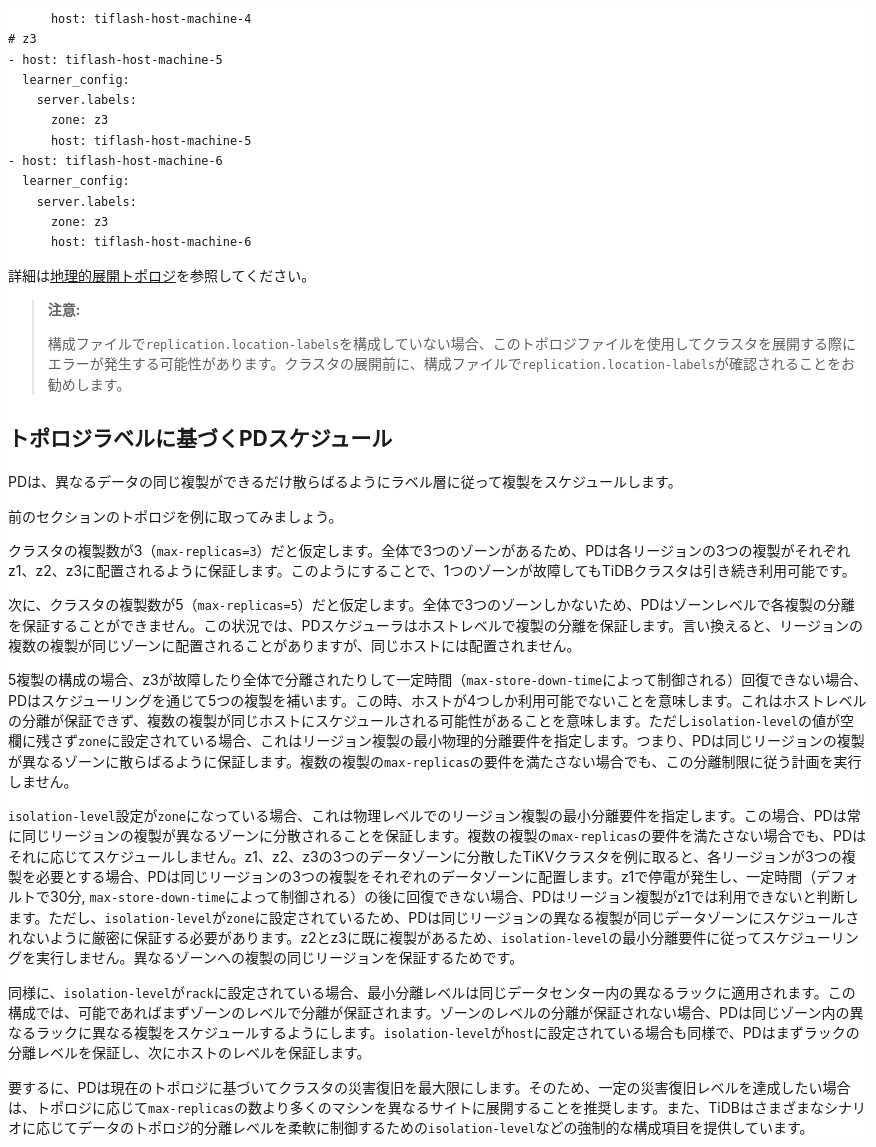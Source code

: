 ```
      host: tiflash-host-machine-4
# z3
- host: tiflash-host-machine-5
  learner_config:
    server.labels:
      zone: z3
      host: tiflash-host-machine-5
- host: tiflash-host-machine-6
  learner_config:
    server.labels:
      zone: z3
      host: tiflash-host-machine-6
```

詳細は[地理的展開トポロジ](/geo-distributed-deployment-topology.md)を参照してください。

> **注意:**
>
> 構成ファイルで`replication.location-labels`を構成していない場合、このトポロジファイルを使用してクラスタを展開する際にエラーが発生する可能性があります。クラスタの展開前に、構成ファイルで`replication.location-labels`が確認されることをお勧めします。

## トポロジラベルに基づくPDスケジュール

PDは、異なるデータの同じ複製ができるだけ散らばるようにラベル層に従って複製をスケジュールします。

前のセクションのトポロジを例に取ってみましょう。

クラスタの複製数が3（`max-replicas=3`）だと仮定します。全体で3つのゾーンがあるため、PDは各リージョンの3つの複製がそれぞれz1、z2、z3に配置されるように保証します。このようにすることで、1つのゾーンが故障してもTiDBクラスタは引き続き利用可能です。

次に、クラスタの複製数が5（`max-replicas=5`）だと仮定します。全体で3つのゾーンしかないため、PDはゾーンレベルで各複製の分離を保証することができません。この状況では、PDスケジューラはホストレベルで複製の分離を保証します。言い換えると、リージョンの複数の複製が同じゾーンに配置されることがありますが、同じホストには配置されません。

5複製の構成の場合、z3が故障したり全体で分離されたりして一定時間（`max-store-down-time`によって制御される）回復できない場合、PDはスケジューリングを通じて5つの複製を補います。この時、ホストが4つしか利用可能でないことを意味します。これはホストレベルの分離が保証できず、複数の複製が同じホストにスケジュールされる可能性があることを意味します。ただし`isolation-level`の値が空欄に残さず`zone`に設定されている場合、これはリージョン複製の最小物理的分離要件を指定します。つまり、PDは同じリージョンの複製が異なるゾーンに散らばるように保証します。複数の複製の`max-replicas`の要件を満たさない場合でも、この分離制限に従う計画を実行しません。

`isolation-level`設定が`zone`になっている場合、これは物理レベルでのリージョン複製の最小分離要件を指定します。この場合、PDは常に同じリージョンの複製が異なるゾーンに分散されることを保証します。複数の複製の`max-replicas`の要件を満たさない場合でも、PDはそれに応じてスケジュールしません。z1、z2、z3の3つのデータゾーンに分散したTiKVクラスタを例に取ると、各リージョンが3つの複製を必要とする場合、PDは同じリージョンの3つの複製をそれぞれのデータゾーンに配置します。z1で停電が発生し、一定時間（デフォルトで30分, `max-store-down-time`によって制御される）の後に回復できない場合、PDはリージョン複製がz1では利用できないと判断します。ただし、`isolation-level`が`zone`に設定されているため、PDは同じリージョンの異なる複製が同じデータゾーンにスケジュールされないように厳密に保証する必要があります。z2とz3に既に複製があるため、`isolation-level`の最小分離要件に従ってスケジューリングを実行しません。異なるゾーンへの複製の同じリージョンを保証するためです。

同様に、`isolation-level`が`rack`に設定されている場合、最小分離レベルは同じデータセンター内の異なるラックに適用されます。この構成では、可能であればまずゾーンのレベルで分離が保証されます。ゾーンのレベルの分離が保証されない場合、PDは同じゾーン内の異なるラックに異なる複製をスケジュールするようにします。`isolation-level`が`host`に設定されている場合も同様で、PDはまずラックの分離レベルを保証し、次にホストのレベルを保証します。

要するに、PDは現在のトポロジに基づいてクラスタの災害復旧を最大限にします。そのため、一定の災害復旧レベルを達成したい場合は、トポロジに応じて`max-replicas`の数より多くのマシンを異なるサイトに展開することを推奨します。また、TiDBはさまざまなシナリオに応じてデータのトポロジ的分離レベルを柔軟に制御するための`isolation-level`などの強制的な構成項目を提供しています。